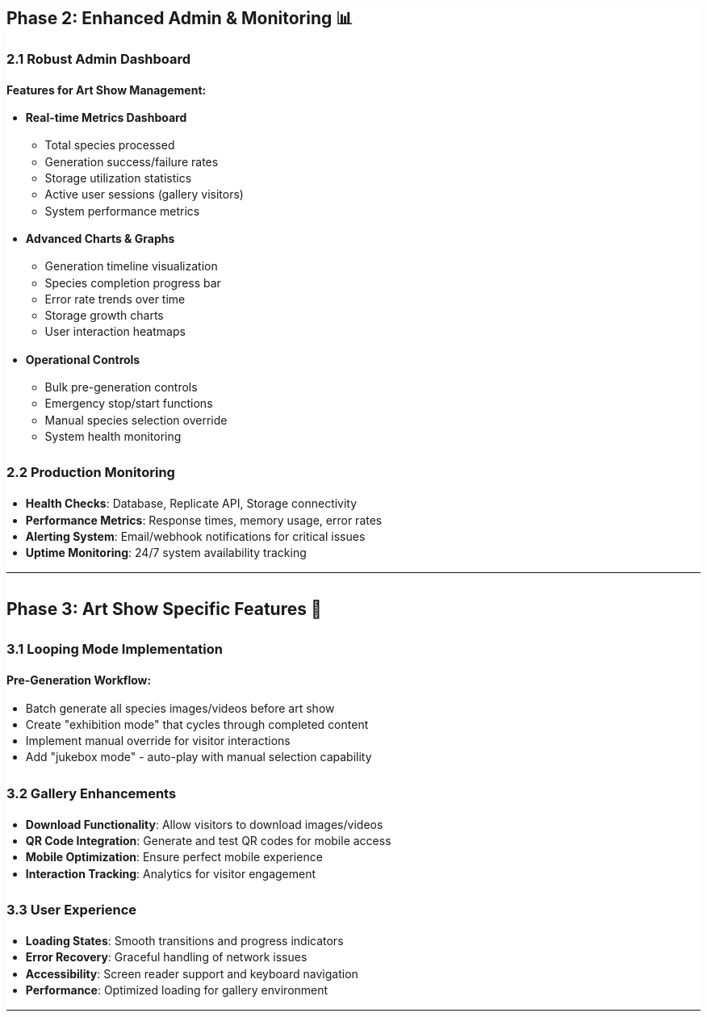 
## Phase 2: Enhanced Admin & Monitoring 📊

### 2.1 Robust Admin Dashboard
**Features for Art Show Management:**
- **Real-time Metrics Dashboard**
  - Total species processed
  - Generation success/failure rates
  - Storage utilization statistics
  - Active user sessions (gallery visitors)
  - System performance metrics

- **Advanced Charts & Graphs**
  - Generation timeline visualization
  - Species completion progress bar
  - Error rate trends over time
  - Storage growth charts
  - User interaction heatmaps

- **Operational Controls**
  - Bulk pre-generation controls
  - Emergency stop/start functions
  - Manual species selection override
  - System health monitoring

### 2.2 Production Monitoring
- **Health Checks**: Database, Replicate API, Storage connectivity
- **Performance Metrics**: Response times, memory usage, error rates
- **Alerting System**: Email/webhook notifications for critical issues
- **Uptime Monitoring**: 24/7 system availability tracking

---

## Phase 3: Art Show Specific Features 🎨

### 3.1 Looping Mode Implementation
**Pre-Generation Workflow:**
- Batch generate all species images/videos before art show
- Create "exhibition mode" that cycles through completed content
- Implement manual override for visitor interactions
- Add "jukebox mode" - auto-play with manual selection capability

### 3.2 Gallery Enhancements
- **Download Functionality**: Allow visitors to download images/videos
- **QR Code Integration**: Generate and test QR codes for mobile access
- **Mobile Optimization**: Ensure perfect mobile experience
- **Interaction Tracking**: Analytics for visitor engagement

### 3.3 User Experience
- **Loading States**: Smooth transitions and progress indicators
- **Error Recovery**: Graceful handling of network issues
- **Accessibility**: Screen reader support and keyboard navigation
- **Performance**: Optimized loading for gallery environment

---